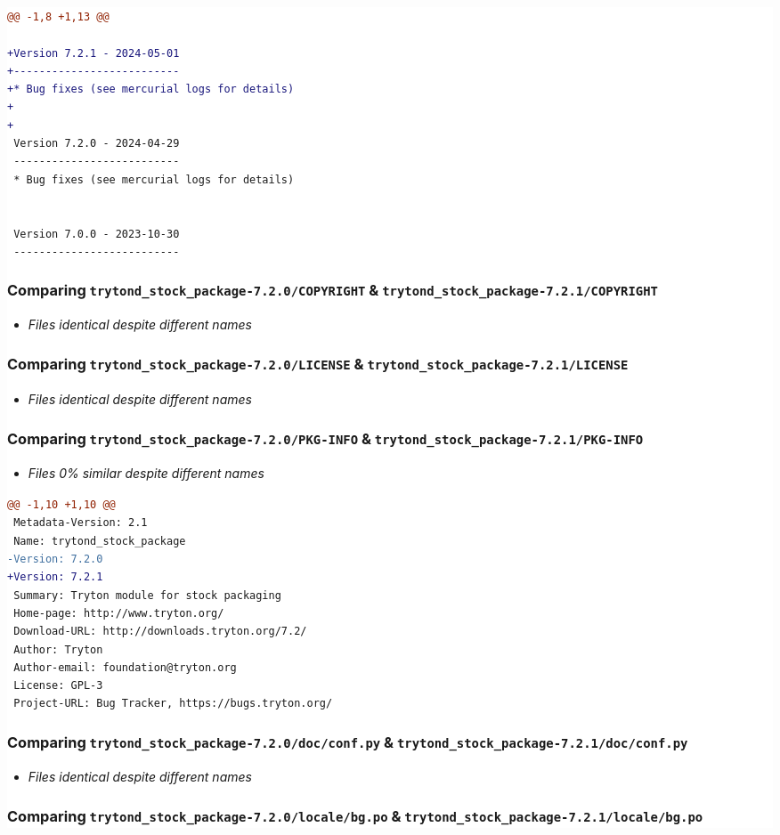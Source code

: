 ```diff
@@ -1,8 +1,13 @@
 
+Version 7.2.1 - 2024-05-01
+--------------------------
+* Bug fixes (see mercurial logs for details)
+
+
 Version 7.2.0 - 2024-04-29
 --------------------------
 * Bug fixes (see mercurial logs for details)
 
 
 Version 7.0.0 - 2023-10-30
 --------------------------
```

### Comparing `trytond_stock_package-7.2.0/COPYRIGHT` & `trytond_stock_package-7.2.1/COPYRIGHT`

 * *Files identical despite different names*

### Comparing `trytond_stock_package-7.2.0/LICENSE` & `trytond_stock_package-7.2.1/LICENSE`

 * *Files identical despite different names*

### Comparing `trytond_stock_package-7.2.0/PKG-INFO` & `trytond_stock_package-7.2.1/PKG-INFO`

 * *Files 0% similar despite different names*

```diff
@@ -1,10 +1,10 @@
 Metadata-Version: 2.1
 Name: trytond_stock_package
-Version: 7.2.0
+Version: 7.2.1
 Summary: Tryton module for stock packaging
 Home-page: http://www.tryton.org/
 Download-URL: http://downloads.tryton.org/7.2/
 Author: Tryton
 Author-email: foundation@tryton.org
 License: GPL-3
 Project-URL: Bug Tracker, https://bugs.tryton.org/
```

### Comparing `trytond_stock_package-7.2.0/doc/conf.py` & `trytond_stock_package-7.2.1/doc/conf.py`

 * *Files identical despite different names*

### Comparing `trytond_stock_package-7.2.0/locale/bg.po` & `trytond_stock_package-7.2.1/locale/bg.po`
